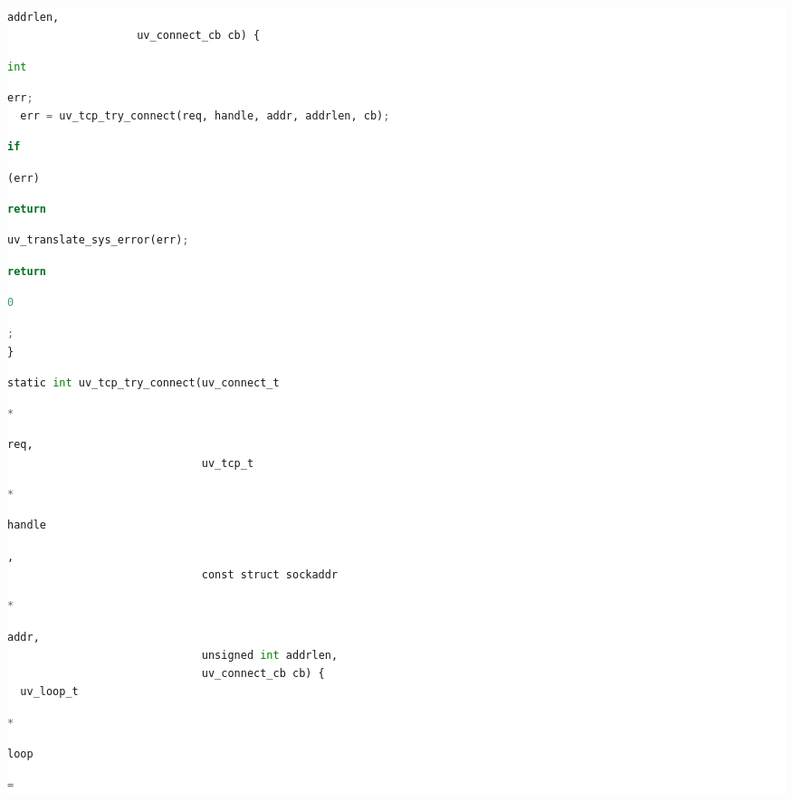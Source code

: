 ```python
addrlen,
                    uv_connect_cb cb) {
```
```python
int
```
```python
err;
  err = uv_tcp_try_connect(req, handle, addr, addrlen, cb);
```
```python
if
```
```python
(err)
```
```python
return
```
```python
uv_translate_sys_error(err);
```
```python
return
```
```python
0
```
```python
;
}
```
```python
static int uv_tcp_try_connect(uv_connect_t
```
```python
*
```
```python
req,
                              uv_tcp_t
```
```python
*
```
```python
handle
```
```python
,
                              const struct sockaddr
```
```python
*
```
```python
addr,
                              unsigned int addrlen,
                              uv_connect_cb cb) {
  uv_loop_t
```
```python
*
```
```python
loop
```
```python
=
```
```python
```